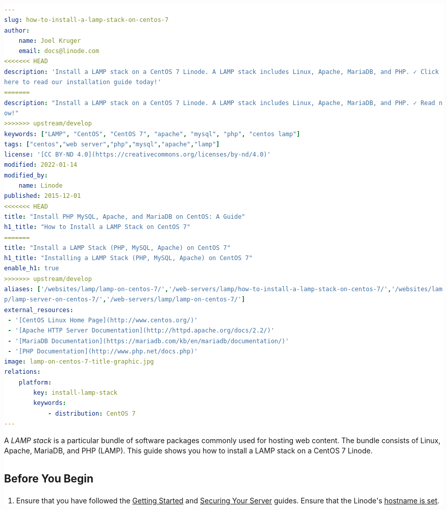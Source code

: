 ```yaml
---
slug: how-to-install-a-lamp-stack-on-centos-7
author:
    name: Joel Kruger
    email: docs@linode.com
<<<<<<< HEAD
description: 'Install a LAMP stack on a CentOS 7 Linode. A LAMP stack includes Linux, Apache, MariaDB, and PHP. ✓ Click here to read our installation guide today!'
=======
description: "Install a LAMP stack on a CentOS 7 Linode. A LAMP stack includes Linux, Apache, MariaDB, and PHP. ✓ Read now!"
>>>>>>> upstream/develop
keywords: ["LAMP", "CentOS", "CentOS 7", "apache", "mysql", "php", "centos lamp"]
tags: ["centos","web server","php","mysql","apache","lamp"]
license: '[CC BY-ND 4.0](https://creativecommons.org/licenses/by-nd/4.0)'
modified: 2022-01-14
modified_by:
    name: Linode
published: 2015-12-01
<<<<<<< HEAD
title: "Install PHP MySQL, Apache, and MariaDB on CentOS: A Guide"
h1_title: "How to Install a LAMP Stack on CentOS 7"
=======
title: "Install a LAMP Stack (PHP, MySQL, Apache) on CentOS 7"
h1_title: "Installing a LAMP Stack (PHP, MySQL, Apache) on CentOS 7"
enable_h1: true
>>>>>>> upstream/develop
aliases: ['/websites/lamp/lamp-on-centos-7/','/web-servers/lamp/how-to-install-a-lamp-stack-on-centos-7/','/websites/lamp/lamp-server-on-centos-7/','/web-servers/lamp/lamp-on-centos-7/']
external_resources:
 - '[CentOS Linux Home Page](http://www.centos.org/)'
 - '[Apache HTTP Server Documentation](http://httpd.apache.org/docs/2.2/)'
 - '[MariaDB Documentation](https://mariadb.com/kb/en/mariadb/documentation/)'
 - '[PHP Documentation](http://www.php.net/docs.php)'
image: lamp-on-centos-7-title-graphic.jpg
relations:
    platform:
        key: install-lamp-stack
        keywords:
            - distribution: CentOS 7
---
```


A *LAMP stack* is a particular bundle of software packages commonly used for hosting web content. The bundle consists of Linux, Apache, MariaDB, and PHP (LAMP). This guide shows you how to install a LAMP stack on a CentOS 7 Linode.

## Before You Begin

1.  Ensure that you have followed the [Getting Started](/docs/getting-started) and [Securing Your Server](/docs/security/securing-your-server) guides. Ensure that the Linode's [hostname is set](/docs/getting-started#set-the-hostname).
